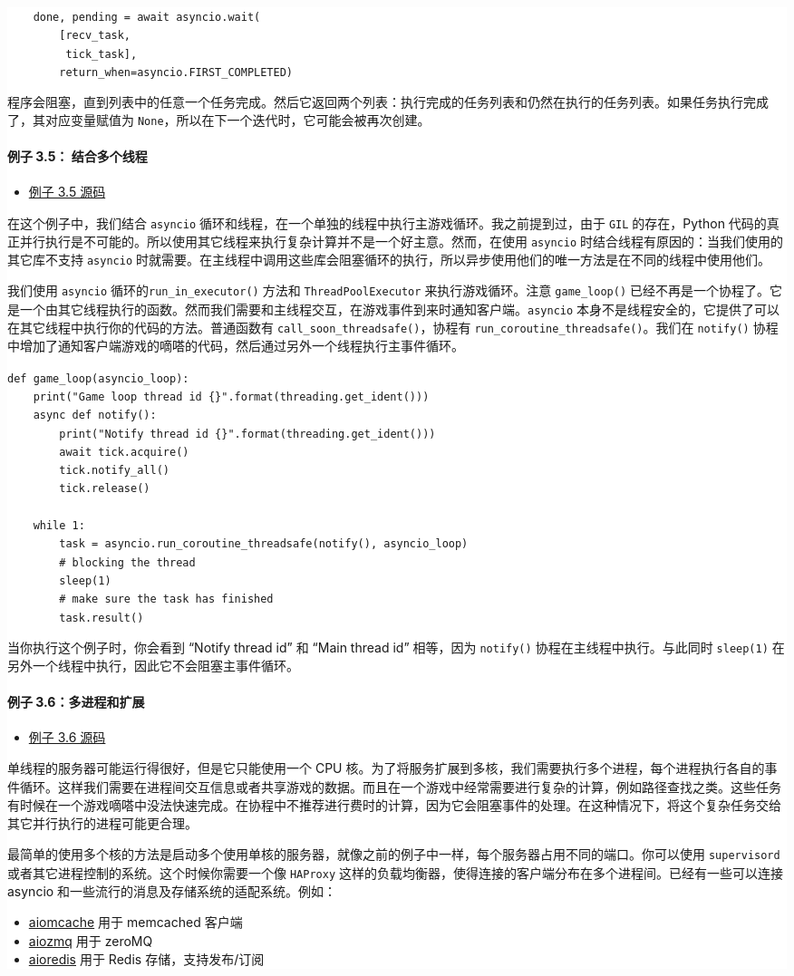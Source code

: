 ```shell
    done, pending = await asyncio.wait(
        [recv_task,
         tick_task],
        return_when=asyncio.FIRST_COMPLETED)
```

程序会阻塞，直到列表中的任意一个任务完成。然后它返回两个列表：执行完成的任务列表和仍然在执行的任务列表。如果任务执行完成了，其对应变量赋值为 `None`，所以在下一个迭代时，它可能会被再次创建。

#### 例子 3.5： 结合多个线程

* [例子 3.5 源码](https://github.com/7WebPages/snakepit-game/blob/master/simple/game_loop_thread.py)

在这个例子中，我们结合 `asyncio` 循环和线程，在一个单独的线程中执行主游戏循环。我之前提到过，由于 `GIL` 的存在，Python 代码的真正并行执行是不可能的。所以使用其它线程来执行复杂计算并不是一个好主意。然而，在使用 `asyncio` 时结合线程有原因的：当我们使用的其它库不支持 `asyncio` 时就需要。在主线程中调用这些库会阻塞循环的执行，所以异步使用他们的唯一方法是在不同的线程中使用他们。

我们使用 `asyncio` 循环的`run_in_executor()` 方法和 `ThreadPoolExecutor` 来执行游戏循环。注意 `game_loop()` 已经不再是一个协程了。它是一个由其它线程执行的函数。然而我们需要和主线程交互，在游戏事件到来时通知客户端。`asyncio` 本身不是线程安全的，它提供了可以在其它线程中执行你的代码的方法。普通函数有 `call_soon_threadsafe()`，协程有 `run_coroutine_threadsafe()`。我们在 `notify()` 协程中增加了通知客户端游戏的嘀嗒的代码，然后通过另外一个线程执行主事件循环。

```shell
def game_loop(asyncio_loop):
    print("Game loop thread id {}".format(threading.get_ident()))
    async def notify():
        print("Notify thread id {}".format(threading.get_ident()))
        await tick.acquire()
        tick.notify_all()
        tick.release()

    while 1:
        task = asyncio.run_coroutine_threadsafe(notify(), asyncio_loop)
        # blocking the thread
        sleep(1)
        # make sure the task has finished
        task.result()
```

当你执行这个例子时，你会看到 “Notify thread id” 和 “Main thread id” 相等，因为 `notify()` 协程在主线程中执行。与此同时 `sleep(1)` 在另外一个线程中执行，因此它不会阻塞主事件循环。

#### 例子 3.6：多进程和扩展

* [例子 3.6 源码](https://github.com/7WebPages/snakepit-game/blob/master/simple/game_loop_process.py)

单线程的服务器可能运行得很好，但是它只能使用一个 CPU 核。为了将服务扩展到多核，我们需要执行多个进程，每个进程执行各自的事件循环。这样我们需要在进程间交互信息或者共享游戏的数据。而且在一个游戏中经常需要进行复杂的计算，例如路径查找之类。这些任务有时候在一个游戏嘀嗒中没法快速完成。在协程中不推荐进行费时的计算，因为它会阻塞事件的处理。在这种情况下，将这个复杂任务交给其它并行执行的进程可能更合理。

最简单的使用多个核的方法是启动多个使用单核的服务器，就像之前的例子中一样，每个服务器占用不同的端口。你可以使用 `supervisord` 或者其它进程控制的系统。这个时候你需要一个像 `HAProxy` 这样的负载均衡器，使得连接的客户端分布在多个进程间。已经有一些可以连接 asyncio 和一些流行的消息及存储系统的适配系统。例如：

* [aiomcache](https://github.com/aio-libs/aiomcache) 用于 memcached 客户端
* [aiozmq](https://github.com/aio-libs/aiozmq) 用于 zeroMQ
* [aioredis](https://github.com/aio-libs/aioredis) 用于 Redis 存储，支持发布/订阅
